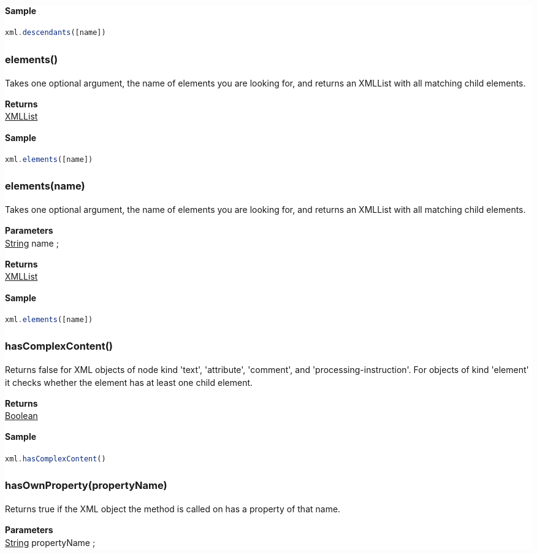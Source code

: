 
**Sample**

```javascript
xml.descendants([name])
```
### elements()

Takes one optional argument, the name of elements you are looking for, and returns an XMLList with 
all matching child elements.


**Returns**\
[XMLList](./XMLList.md) 


**Sample**

```javascript
xml.elements([name])
```
### elements(name)

Takes one optional argument, the name of elements you are looking for, and returns an XMLList with 
all matching child elements.

**Parameters**\
[String](./String.md) name  ;

**Returns**\
[XMLList](./XMLList.md) 


**Sample**

```javascript
xml.elements([name])
```
### hasComplexContent()

Returns false for XML objects of node kind 'text', 'attribute', 'comment', and 'processing-instruction'.
For objects of kind 'element' it checks whether the element has at least one child element.


**Returns**\
[Boolean](./Boolean.md) 


**Sample**

```javascript
xml.hasComplexContent()
```
### hasOwnProperty(propertyName)

Returns true if the XML object the method is called on has a property of that name.

**Parameters**\
[String](./String.md) propertyName  ;
